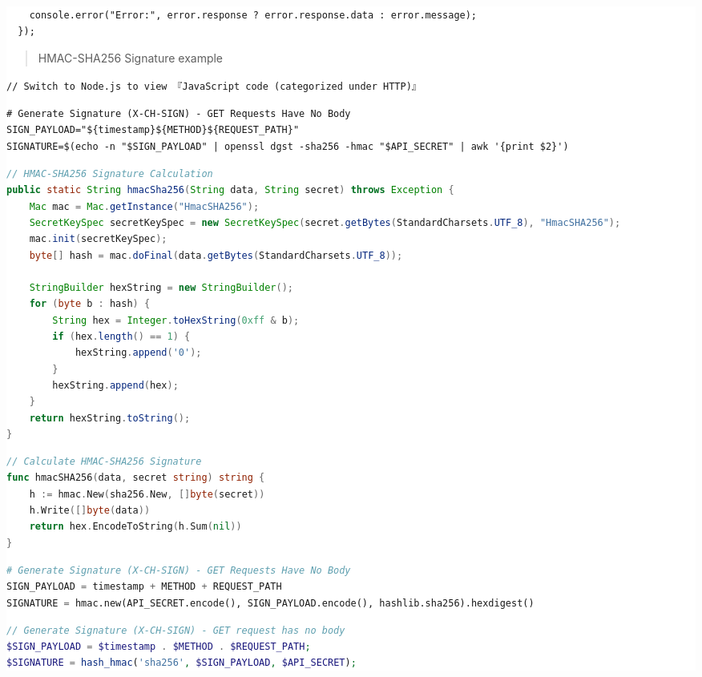 ```javascript--node
    console.error("Error:", error.response ? error.response.data : error.message);
  });
```

> HMAC-SHA256 Signature example

```http
// Switch to Node.js to view 『JavaScript code (categorized under HTTP)』
```

```shell
# Generate Signature (X-CH-SIGN) - GET Requests Have No Body
SIGN_PAYLOAD="${timestamp}${METHOD}${REQUEST_PATH}"
SIGNATURE=$(echo -n "$SIGN_PAYLOAD" | openssl dgst -sha256 -hmac "$API_SECRET" | awk '{print $2}')
```

```java
// HMAC-SHA256 Signature Calculation
public static String hmacSha256(String data, String secret) throws Exception {
    Mac mac = Mac.getInstance("HmacSHA256");
    SecretKeySpec secretKeySpec = new SecretKeySpec(secret.getBytes(StandardCharsets.UTF_8), "HmacSHA256");
    mac.init(secretKeySpec);
    byte[] hash = mac.doFinal(data.getBytes(StandardCharsets.UTF_8));

    StringBuilder hexString = new StringBuilder();
    for (byte b : hash) {
        String hex = Integer.toHexString(0xff & b);
        if (hex.length() == 1) {
            hexString.append('0');
        }
        hexString.append(hex);
    }
    return hexString.toString();
}
```

```go
// Calculate HMAC-SHA256 Signature
func hmacSHA256(data, secret string) string {
	h := hmac.New(sha256.New, []byte(secret))
	h.Write([]byte(data))
	return hex.EncodeToString(h.Sum(nil))
}
```

```python
# Generate Signature (X-CH-SIGN) - GET Requests Have No Body
SIGN_PAYLOAD = timestamp + METHOD + REQUEST_PATH
SIGNATURE = hmac.new(API_SECRET.encode(), SIGN_PAYLOAD.encode(), hashlib.sha256).hexdigest()
```

```php
// Generate Signature (X-CH-SIGN) - GET request has no body
$SIGN_PAYLOAD = $timestamp . $METHOD . $REQUEST_PATH;
$SIGNATURE = hash_hmac('sha256', $SIGN_PAYLOAD, $API_SECRET);
```
